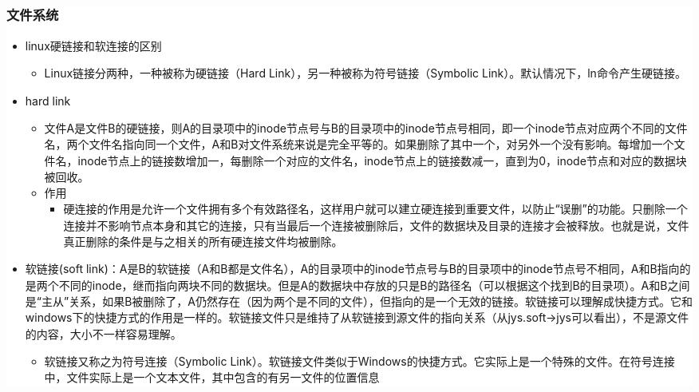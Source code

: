 
### 文件系统

* linux硬链接和软连接的区别
  * Linux链接分两种，一种被称为硬链接（Hard Link），另一种被称为符号链接（Symbolic Link）。默认情况下，ln命令产生硬链接。

* hard link
  * 文件A是文件B的硬链接，则A的目录项中的inode节点号与B的目录项中的inode节点号相同，即一个inode节点对应两个不同的文件名，两个文件名指向同一个文件，A和B对文件系统来说是完全平等的。如果删除了其中一个，对另外一个没有影响。每增加一个文件名，inode节点上的链接数增加一，每删除一个对应的文件名，inode节点上的链接数减一，直到为0，inode节点和对应的数据块被回收。
  * 作用
    * 硬连接的作用是允许一个文件拥有多个有效路径名，这样用户就可以建立硬连接到重要文件，以防止“误删”的功能。只删除一个连接并不影响节点本身和其它的连接，只有当最后一个连接被删除后，文件的数据块及目录的连接才会被释放。也就是说，文件真正删除的条件是与之相关的所有硬连接文件均被删除。

* 软链接(soft link)：A是B的软链接（A和B都是文件名），A的目录项中的inode节点号与B的目录项中的inode节点号不相同，A和B指向的是两个不同的inode，继而指向两块不同的数据块。但是A的数据块中存放的只是B的路径名（可以根据这个找到B的目录项）。A和B之间是“主从”关系，如果B被删除了，A仍然存在（因为两个是不同的文件），但指向的是一个无效的链接。软链接可以理解成快捷方式。它和windows下的快捷方式的作用是一样的。软链接文件只是维持了从软链接到源文件的指向关系（从jys.soft->jys可以看出），不是源文件的内容，大小不一样容易理解。
  * 软链接又称之为符号连接（Symbolic Link）。软链接文件类似于Windows的快捷方式。它实际上是一个特殊的文件。在符号连接中，文件实际上是一个文本文件，其中包含的有另一文件的位置信息
